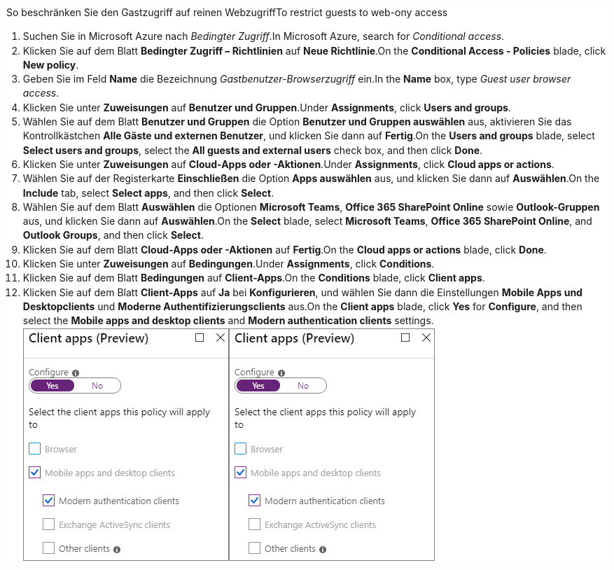 <span data-ttu-id="334df-212">So beschränken Sie den Gastzugriff auf reinen Webzugriff</span><span class="sxs-lookup"><span data-stu-id="334df-212">To restrict guests to web-ony access</span></span>
1. <span data-ttu-id="334df-213">Suchen Sie in Microsoft Azure nach *Bedingter Zugriff*.</span><span class="sxs-lookup"><span data-stu-id="334df-213">In Microsoft Azure, search for *Conditional access*.</span></span>
2. <span data-ttu-id="334df-214">Klicken Sie auf dem Blatt **Bedingter Zugriff – Richtlinien** auf **Neue Richtlinie**.</span><span class="sxs-lookup"><span data-stu-id="334df-214">On the **Conditional Access - Policies** blade, click **New policy**.</span></span>
3. <span data-ttu-id="334df-215">Geben Sie im Feld **Name** die Bezeichnung *Gastbenutzer-Browserzugriff* ein.</span><span class="sxs-lookup"><span data-stu-id="334df-215">In the **Name** box, type *Guest user browser access*.</span></span>
4. <span data-ttu-id="334df-216">Klicken Sie unter **Zuweisungen** auf **Benutzer und Gruppen**.</span><span class="sxs-lookup"><span data-stu-id="334df-216">Under **Assignments**, click **Users and groups**.</span></span>
5. <span data-ttu-id="334df-217">Wählen Sie auf dem Blatt **Benutzer und Gruppen** die Option **Benutzer und Gruppen auswählen** aus, aktivieren Sie das Kontrollkästchen **Alle Gäste und externen Benutzer**, und klicken Sie dann auf **Fertig**.</span><span class="sxs-lookup"><span data-stu-id="334df-217">On the **Users and groups** blade, select **Select users and groups**, select the **All guests and external users** check box, and then click **Done**.</span></span>
6. <span data-ttu-id="334df-218">Klicken Sie unter **Zuweisungen** auf **Cloud-Apps oder -Aktionen**.</span><span class="sxs-lookup"><span data-stu-id="334df-218">Under **Assignments**, click **Cloud apps or actions**.</span></span>
7. <span data-ttu-id="334df-219">Wählen Sie auf der Registerkarte **Einschließen** die Option **Apps auswählen** aus, und klicken Sie dann auf **Auswählen**.</span><span class="sxs-lookup"><span data-stu-id="334df-219">On the **Include** tab, select **Select apps**, and then click **Select**.</span></span>
8. <span data-ttu-id="334df-220">Wählen Sie auf dem Blatt **Auswählen** die Optionen **Microsoft Teams**, **Office 365 SharePoint Online** sowie **Outlook-Gruppen** aus, und klicken Sie dann auf **Auswählen**.</span><span class="sxs-lookup"><span data-stu-id="334df-220">On the **Select** blade, select **Microsoft Teams**, **Office 365 SharePoint Online**, and **Outlook Groups**, and then click **Select**.</span></span>
9. <span data-ttu-id="334df-221">Klicken Sie auf dem Blatt **Cloud-Apps oder -Aktionen** auf **Fertig**.</span><span class="sxs-lookup"><span data-stu-id="334df-221">On the **Cloud apps or actions** blade, click **Done**.</span></span>
10. <span data-ttu-id="334df-222">Klicken Sie unter **Zuweisungen** auf **Bedingungen**.</span><span class="sxs-lookup"><span data-stu-id="334df-222">Under **Assignments**, click **Conditions**.</span></span>
11. <span data-ttu-id="334df-223">Klicken Sie auf dem Blatt **Bedingungen** auf **Client-Apps**.</span><span class="sxs-lookup"><span data-stu-id="334df-223">On the **Conditions** blade, click **Client apps**.</span></span>
12. <span data-ttu-id="334df-224">Klicken Sie auf dem Blatt **Client-Apps** auf **Ja** bei **Konfigurieren**, und wählen Sie dann die Einstellungen **Mobile Apps und Desktopclients** und **Moderne Authentifizierungsclients** aus.</span><span class="sxs-lookup"><span data-stu-id="334df-224">On the **Client apps** blade, click **Yes** for **Configure**, and then select the **Mobile apps and desktop clients** and **Modern authentication clients** settings.</span></span></br>
    <span data-ttu-id="334df-225">![Screenshot der Azure AD-Einstellungen für den bedingten Zugriff für Client-Apps](../media/azure-ad-conditional-access-client-mobile.png)</span><span class="sxs-lookup"><span data-stu-id="334df-225">![Screenshot of Azure AD conditional access client apps settings](../media/azure-ad-conditional-access-client-mobile.png)</span></span>